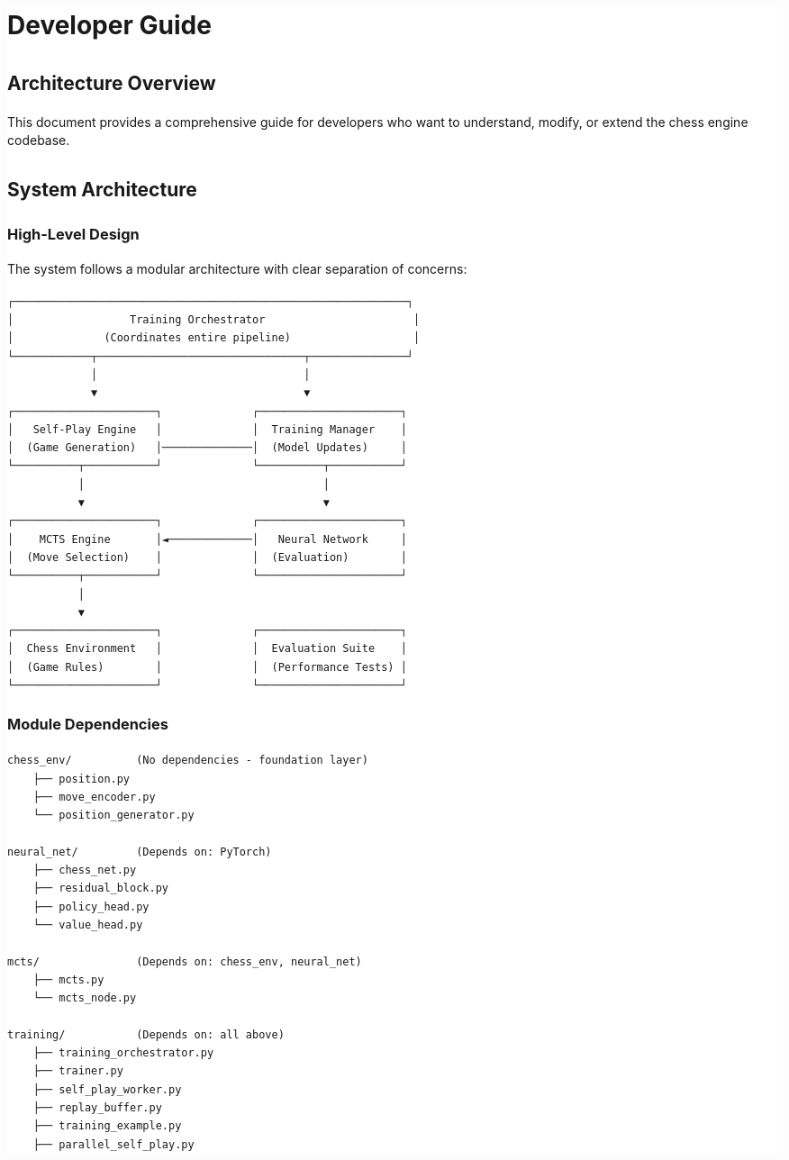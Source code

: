 # Developer Guide

## Architecture Overview

This document provides a comprehensive guide for developers who want to understand, modify, or extend the chess engine codebase.

## System Architecture

### High-Level Design

The system follows a modular architecture with clear separation of concerns:

```
┌─────────────────────────────────────────────────────────────┐
│                  Training Orchestrator                       │
│              (Coordinates entire pipeline)                   │
└────────────┬────────────────────────────────┬───────────────┘
             │                                │
             ▼                                ▼
┌──────────────────────┐              ┌──────────────────────┐
│   Self-Play Engine   │              │  Training Manager    │
│  (Game Generation)   │──────────────│  (Model Updates)     │
└──────────┬───────────┘              └──────────┬───────────┘
           │                                     │
           ▼                                     ▼
┌──────────────────────┐              ┌──────────────────────┐
│    MCTS Engine       │◄─────────────│   Neural Network     │
│  (Move Selection)    │              │  (Evaluation)        │
└──────────┬───────────┘              └──────────────────────┘
           │
           ▼
┌──────────────────────┐              ┌──────────────────────┐
│  Chess Environment   │              │  Evaluation Suite    │
│  (Game Rules)        │              │  (Performance Tests) │
└──────────────────────┘              └──────────────────────┘
```

### Module Dependencies

```
chess_env/          (No dependencies - foundation layer)
    ├── position.py
    ├── move_encoder.py
    └── position_generator.py

neural_net/         (Depends on: PyTorch)
    ├── chess_net.py
    ├── residual_block.py
    ├── policy_head.py
    └── value_head.py

mcts/               (Depends on: chess_env, neural_net)
    ├── mcts.py
    └── mcts_node.py

training/           (Depends on: all above)
    ├── training_orchestrator.py
    ├── trainer.py
    ├── self_play_worker.py
    ├── replay_buffer.py
    ├── training_example.py
    ├── parallel_self_play.py
```